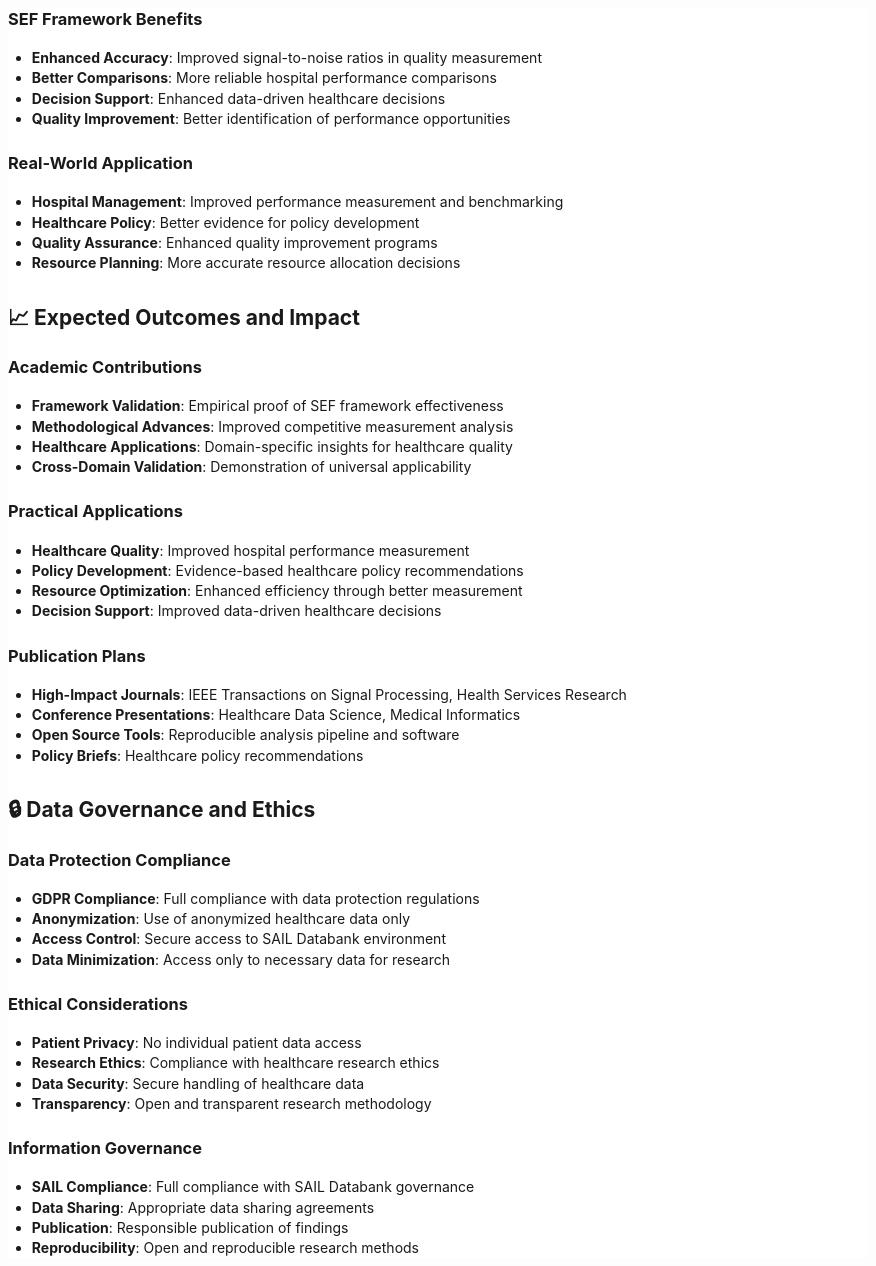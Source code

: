 ### **SEF Framework Benefits**
- **Enhanced Accuracy**: Improved signal-to-noise ratios in quality measurement
- **Better Comparisons**: More reliable hospital performance comparisons
- **Decision Support**: Enhanced data-driven healthcare decisions
- **Quality Improvement**: Better identification of performance opportunities

### **Real-World Application**
- **Hospital Management**: Improved performance measurement and benchmarking
- **Healthcare Policy**: Better evidence for policy development
- **Quality Assurance**: Enhanced quality improvement programs
- **Resource Planning**: More accurate resource allocation decisions

## 📈 **Expected Outcomes and Impact**

### **Academic Contributions**
- **Framework Validation**: Empirical proof of SEF framework effectiveness
- **Methodological Advances**: Improved competitive measurement analysis
- **Healthcare Applications**: Domain-specific insights for healthcare quality
- **Cross-Domain Validation**: Demonstration of universal applicability

### **Practical Applications**
- **Healthcare Quality**: Improved hospital performance measurement
- **Policy Development**: Evidence-based healthcare policy recommendations
- **Resource Optimization**: Enhanced efficiency through better measurement
- **Decision Support**: Improved data-driven healthcare decisions

### **Publication Plans**
- **High-Impact Journals**: IEEE Transactions on Signal Processing, Health Services Research
- **Conference Presentations**: Healthcare Data Science, Medical Informatics
- **Open Source Tools**: Reproducible analysis pipeline and software
- **Policy Briefs**: Healthcare policy recommendations

## 🔒 **Data Governance and Ethics**

### **Data Protection Compliance**
- **GDPR Compliance**: Full compliance with data protection regulations
- **Anonymization**: Use of anonymized healthcare data only
- **Access Control**: Secure access to SAIL Databank environment
- **Data Minimization**: Access only to necessary data for research

### **Ethical Considerations**
- **Patient Privacy**: No individual patient data access
- **Research Ethics**: Compliance with healthcare research ethics
- **Data Security**: Secure handling of healthcare data
- **Transparency**: Open and transparent research methodology

### **Information Governance**
- **SAIL Compliance**: Full compliance with SAIL Databank governance
- **Data Sharing**: Appropriate data sharing agreements
- **Publication**: Responsible publication of findings
- **Reproducibility**: Open and reproducible research methods
